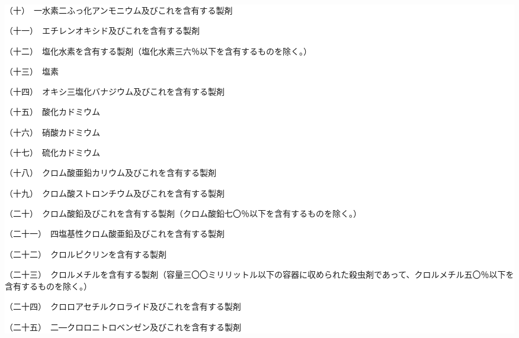 


（十）　一水素二ふっ化アンモニウム及びこれを含有する製剤




（十一）　エチレンオキシド及びこれを含有する製剤




（十二）　塩化水素を含有する製剤（塩化水素三六％以下を含有するものを除く。）




（十三）　塩素




（十四）　オキシ三塩化バナジウム及びこれを含有する製剤




（十五）　酸化カドミウム




（十六）　硝酸カドミウム




（十七）　硫化カドミウム




（十八）　クロム酸亜鉛カリウム及びこれを含有する製剤




（十九）　クロム酸ストロンチウム及びこれを含有する製剤




（二十）　クロム酸鉛及びこれを含有する製剤（クロム酸鉛七〇％以下を含有するものを除く。）




（二十一）　四塩基性クロム酸亜鉛及びこれを含有する製剤




（二十二）　クロルピクリンを含有する製剤




（二十三）　クロルメチルを含有する製剤（容量三〇〇ミリリットル以下の容器に収められた殺虫剤であって、クロルメチル五〇％以下を含有するものを除く。）




（二十四）　クロロアセチルクロライド及びこれを含有する製剤




（二十五）　二—クロロニトロベンゼン及びこれを含有する製剤
